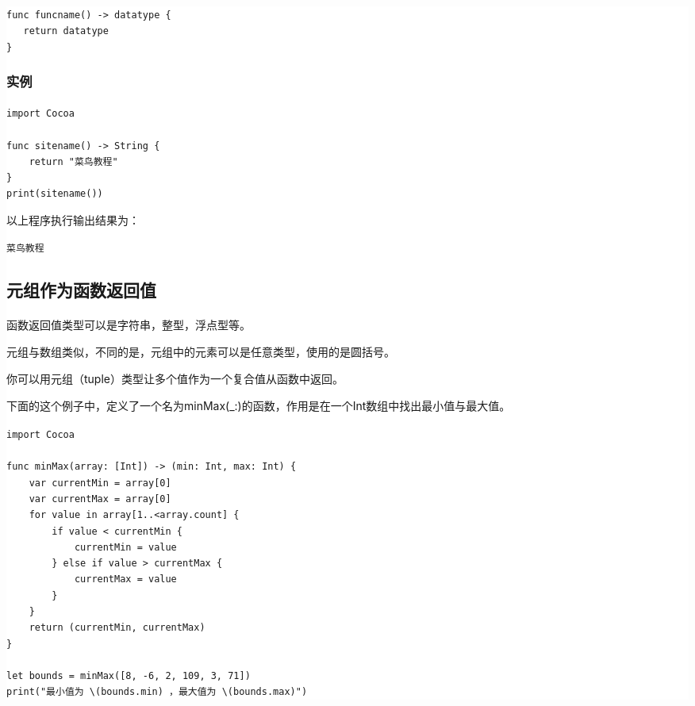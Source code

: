 ```
func funcname() -> datatype {
   return datatype
}

```

### 实例

```
import Cocoa

func sitename() -> String {
    return "菜鸟教程"
}
print(sitename())

```

以上程序执行输出结果为：

```
菜鸟教程

```

## 元组作为函数返回值

函数返回值类型可以是字符串，整型，浮点型等。

元组与数组类似，不同的是，元组中的元素可以是任意类型，使用的是圆括号。

你可以用元组（tuple）类型让多个值作为一个复合值从函数中返回。

下面的这个例子中，定义了一个名为minMax(_:)的函数，作用是在一个Int数组中找出最小值与最大值。

```
import Cocoa

func minMax(array: [Int]) -> (min: Int, max: Int) {
    var currentMin = array[0]
    var currentMax = array[0]
    for value in array[1..<array.count] {
        if value < currentMin {
            currentMin = value
        } else if value > currentMax {
            currentMax = value
        }
    }
    return (currentMin, currentMax)
}

let bounds = minMax([8, -6, 2, 109, 3, 71])
print("最小值为 \(bounds.min) ，最大值为 \(bounds.max)")

```
